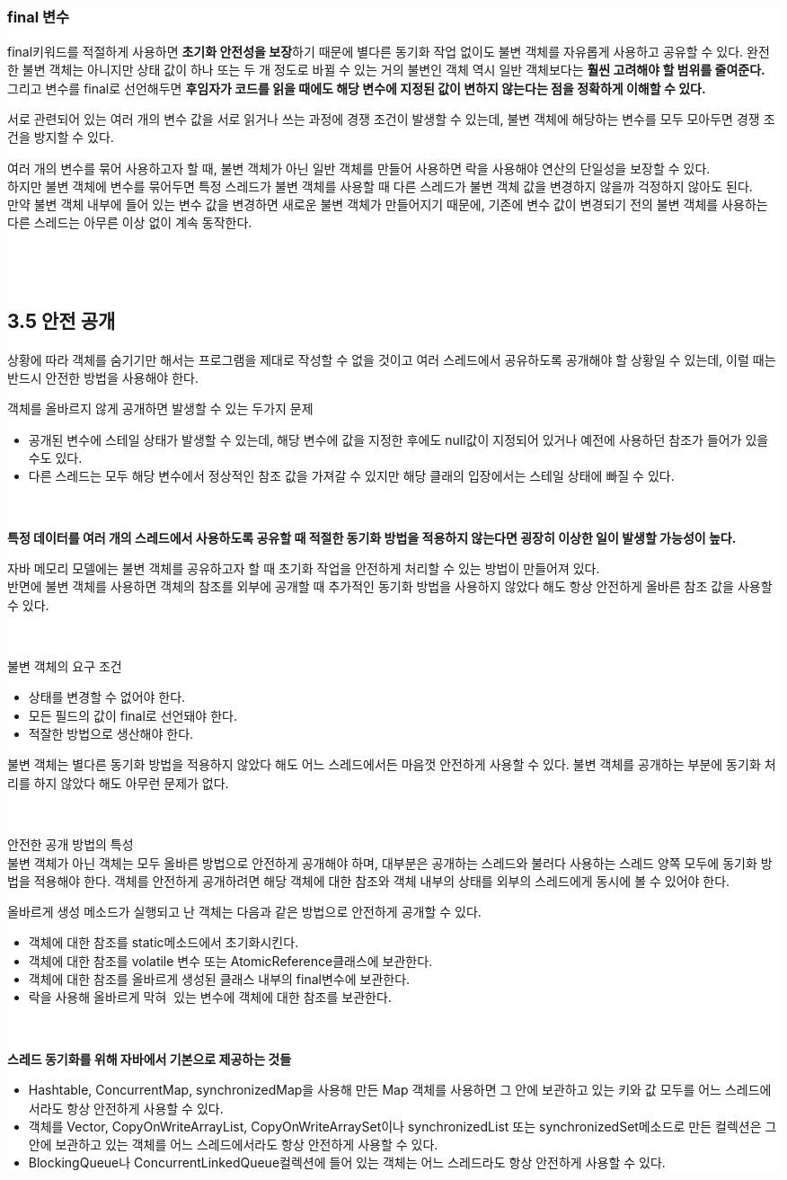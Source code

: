 ### final 변수

final키워드를 적절하게 사용하면 **초기화 안전성을 보장**하기 때문에 별다른 동기화 작업 없이도 불변 객체를 자유롭게 사용하고 공유할 수 있다.  완전한 불변 객체는 아니지만 상태 값이 하나 또는 두 개 정도로 바뀔 수 있는 거의 불변인 객체 역시 일반 객체보다는 **훨씬 고려해야 할 범위를 줄여준다.**  
그리고 변수를 final로 선언해두면 **후임자가 코드를 읽을 때에도 해당 변수에 지정된 값이 변하지 않는다는 점을 정확하게 이해할 수 있다.**

서로 관련되어 있는 여러 개의 변수 값을 서로 읽거나 쓰는 과정에 경쟁 조건이 발생할 수 있는데, 불변 객체에 해당하는 변수를 모두 모아두면 경쟁 조건을 방지할 수 있다. 

여러 개의 변수를 묶어 사용하고자 할 때, 불변 객체가 아닌 일반 객체를 만들어 사용하면 락을 사용해야 연산의 단일성을 보장할 수 있다.   
하지만 불변 객체에 변수를 묶어두면 특정 스레드가 불변 객체를 사용할 때 다른 스레드가 불변 객체 값을 변경하지 않을까 걱정하지 않아도 된다.   
만약 불변 객체 내부에 들어 있는 변수 값을 변경하면 새로운 불변 객체가 만들어지기 때문에, 기존에 변수 값이 변경되기 전의 불변 객체를 사용하는 다른 스레드는 아무른 이상 없이 계속 동작한다.


<br/>
<br/>

## 3.5 안전 공개

상황에 따라 객체를 숨기기만 해서는 프로그램을 제대로 작성할 수 없을 것이고 여러 스레드에서 공유하도록 공개해야 할 상황일 수 있는데, 이럴 때는 반드시 안전한 방법을 사용해야 한다.

객체를 올바르지 않게 공개하면 발생할 수 있는 두가지 문제
- 공개된 변수에 스테일 상태가 발생할 수 있는데, 해당 변수에 값을 지정한 후에도 null값이 지정되어 있거나 예전에 사용하던 참조가 들어가 있을 수도 있다.
- 다른 스레드는 모두 해당 변수에서 정상적인 참조 값을 가져갈 수 있지만 해당 클래의 입장에서는 스테일 상태에 빠질 수 있다.

<br/>

**특정 데이터를 여러 개의 스레드에서 사용하도록 공유할 때 적절한 동기화 방법을 적용하지 않는다면 굉장히 이상한 일이 발생할 가능성이 높다.**   

자바 메모리 모델에는 불변 객체를 공유하고자 할 때 초기화 작업을 안전하게 처리할 수 있는 방법이 만들어져 있다.   
반면에 불변 객체를 사용하면 객체의 참조를 외부에 공개할 때 추가적인 동기화 방법을 사용하지 않았다 해도 항상 안전하게 올바른 참조 값을 사용할 수 있다. 

<br/>

불변 객체의 요구 조건 
- 상태를 변경할 수 없어야 한다.
- 모든 필드의 값이 final로 선언돼야 한다.
- 적잘한 방법으로 생산해야 한다.

불변 객체는 별다른 동기화 방법을 적용하지 않았다 해도 어느 스레드에서든 마음껏 안전하게 사용할 수 있다. 불변 객체를 공개하는 부분에 동기화 처리를 하지 않았다 해도 아무런 문제가 없다.

<br/>

안전한 공개 방법의 특성  
불변 객체가 아닌 객체는 모두 올바른 방법으로 안전하게 공개해야 하며, 대부분은 공개하는 스레드와 불러다 사용하는 스레드 양쪽 모두에 동기화 방법을 적용해야 한다.
객체를 안전하게 공개하려면 해당 객체에 대한 참조와 객체 내부의 상태를 외부의 스레드에게 동시에 볼 수 있어야 한다. 

올바르게 생성 메소드가 실행되고 난 객체는 다음과 같은 방법으로 안전하게 공개할 수 있다.
- 객체에 대한 참조를 static메소드에서 초기화시킨다.
- 객체에 대한 참조를 volatile 변수 또는 AtomicReference클래스에 보관한다.
- 객체에 대한 참조를 올바르게 생성된 클래스 내부의 final변수에 보관한다.
- 락을 사용해 올바르게 막혀  있는 변수에 객체에 대한 참조를 보관한다.

<br/>

**스레드 동기화를 위해 자바에서 기본으로 제공하는 것들**
- Hashtable, ConcurrentMap, synchronizedMap을 사용해 만든 Map 객체를 사용하면 그 안에 보관하고 있는 키와 값 모두를 어느 스레드에서라도 항상 안전하게 사용할 수 있다.
- 객체를 Vector, CopyOnWriteArrayList, CopyOnWriteArraySet이나 synchronizedList 또는 synchronizedSet메소드로 만든 컬렉션은 그 안에 보관하고 있는 객체를 어느 스레드에서라도 항상 안전하게 사용할 수 있다.
- BlockingQueue나 ConcurrentLinkedQueue컬렉션에 들어 있는 객체는 어느 스레드라도 항상 안전하게 사용할 수 있다.
